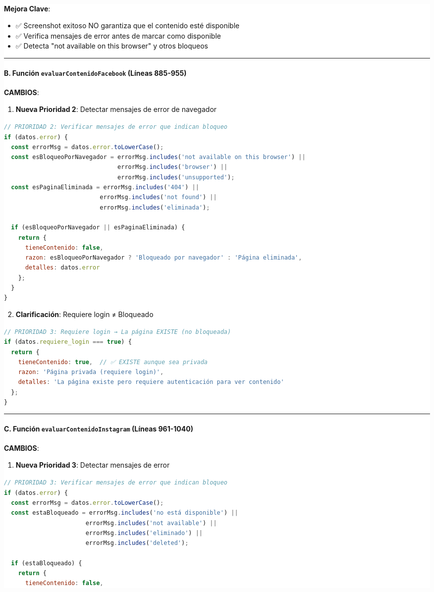 ```javascript
```

**Mejora Clave**: 
- ✅ Screenshot exitoso NO garantiza que el contenido esté disponible
- ✅ Verifica mensajes de error antes de marcar como disponible
- ✅ Detecta "not available on this browser" y otros bloqueos

---

#### B. Función `evaluarContenidoFacebook` (Líneas 885-955)

**CAMBIOS**:

1. **Nueva Prioridad 2**: Detectar mensajes de error de navegador
```javascript
// PRIORIDAD 2: Verificar mensajes de error que indican bloqueo
if (datos.error) {
  const errorMsg = datos.error.toLowerCase();
  const esBloqueoPorNavegador = errorMsg.includes('not available on this browser') ||
                                errorMsg.includes('browser') ||
                                errorMsg.includes('unsupported');
  const esPaginaEliminada = errorMsg.includes('404') ||
                           errorMsg.includes('not found') ||
                           errorMsg.includes('eliminada');
  
  if (esBloqueoPorNavegador || esPaginaEliminada) {
    return {
      tieneContenido: false,
      razon: esBloqueoPorNavegador ? 'Bloqueado por navegador' : 'Página eliminada',
      detalles: datos.error
    };
  }
}
```

2. **Clarificación**: Requiere login ≠ Bloqueado
```javascript
// PRIORIDAD 3: Requiere login → La página EXISTE (no bloqueada)
if (datos.requiere_login === true) {
  return {
    tieneContenido: true,  // ✅ EXISTE aunque sea privada
    razon: 'Página privada (requiere login)',
    detalles: 'La página existe pero requiere autenticación para ver contenido'
  };
}
```

---

#### C. Función `evaluarContenidoInstagram` (Líneas 961-1040)

**CAMBIOS**:

1. **Nueva Prioridad 3**: Detectar mensajes de error
```javascript
// PRIORIDAD 3: Verificar mensajes de error que indican bloqueo
if (datos.error) {
  const errorMsg = datos.error.toLowerCase();
  const estaBloqueado = errorMsg.includes('no está disponible') ||
                       errorMsg.includes('not available') ||
                       errorMsg.includes('eliminado') ||
                       errorMsg.includes('deleted');
  
  if (estaBloqueado) {
    return {
      tieneContenido: false,
```